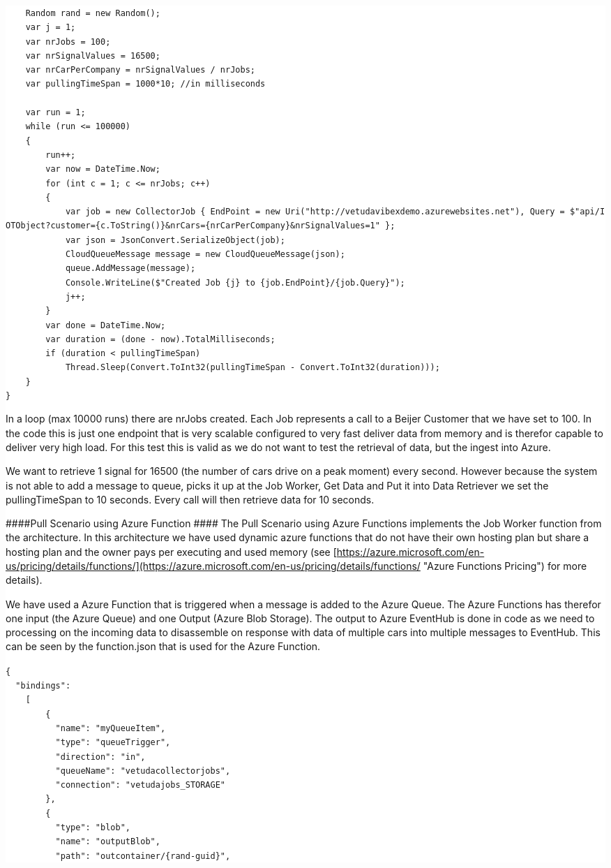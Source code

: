         Random rand = new Random();
        var j = 1;
        var nrJobs = 100;
        var nrSignalValues = 16500;
        var nrCarPerCompany = nrSignalValues / nrJobs;
        var pullingTimeSpan = 1000*10; //in milliseconds

        var run = 1;
        while (run <= 100000)
        {
            run++;
            var now = DateTime.Now;
            for (int c = 1; c <= nrJobs; c++)
            {
                var job = new CollectorJob { EndPoint = new Uri("http://vetudavibexdemo.azurewebsites.net"), Query = $"api/IOTObject?customer={c.ToString()}&nrCars={nrCarPerCompany}&nrSignalValues=1" };
                var json = JsonConvert.SerializeObject(job);
                CloudQueueMessage message = new CloudQueueMessage(json);
                queue.AddMessage(message);
                Console.WriteLine($"Created Job {j} to {job.EndPoint}/{job.Query}");
                j++;
            }
            var done = DateTime.Now;
            var duration = (done - now).TotalMilliseconds;
            if (duration < pullingTimeSpan)
                Thread.Sleep(Convert.ToInt32(pullingTimeSpan - Convert.ToInt32(duration)));
        }
    }

In a loop (max 10000 runs) there are nrJobs created. Each Job represents a call to a Beijer Customer that we have set to 100. In the code this is just one endpoint that is very scalable configured to very fast deliver data from memory and is therefor capable to deliver very high load. For this test this is valid as we do not want to test the retrieval of data, but the ingest into Azure.

We want to retrieve 1 signal for 16500 (the number of cars drive on a peak moment) every  second. However because the system is not able to add a message to queue, picks it up at the Job Worker, Get Data and Put it into Data Retriever we set the pullingTimeSpan to 10 seconds. Every call will then retrieve data for 10 seconds.

####Pull Scenario using Azure Function ####
The Pull Scenario using Azure Functions implements the Job Worker function from the architecture. In this architecture we have used dynamic azure functions that do not have their own hosting plan but share a hosting plan and the owner pays per executing and used memory (see [https://azure.microsoft.com/en-us/pricing/details/functions/](https://azure.microsoft.com/en-us/pricing/details/functions/ "Azure Functions Pricing") for more details).

We have used a Azure Function that is triggered when a message is added to the Azure Queue. The Azure Functions has therefor one input (the Azure Queue) and one Output (Azure Blob Storage). The output to Azure EventHub is done in code as we need to processing on the incoming data to disassemble on response with data of multiple cars into multiple messages to EventHub. This can be seen by the function.json that is used for the Azure Function.

	{
	  "bindings": 
		[
			{
			  "name": "myQueueItem",
			  "type": "queueTrigger",
			  "direction": "in",
			  "queueName": "vetudacollectorjobs",
			  "connection": "vetudajobs_STORAGE"
			},
			{
			  "type": "blob",
			  "name": "outputBlob",
			  "path": "outcontainer/{rand-guid}",